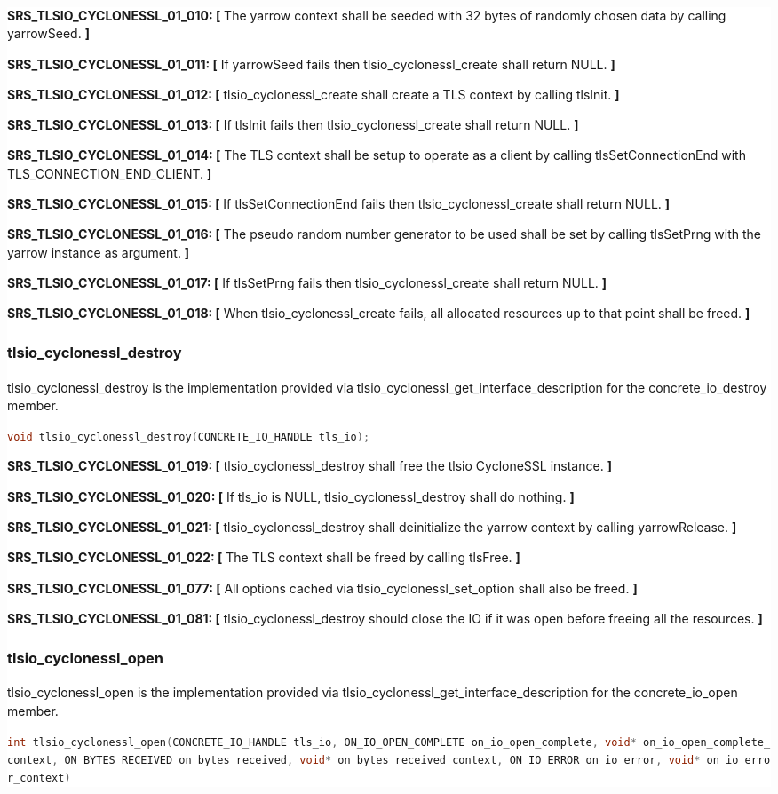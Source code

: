 **SRS_TLSIO_CYCLONESSL_01_010: [** The yarrow context shall be seeded with 32 bytes of randomly chosen data by calling yarrowSeed. **]**

**SRS_TLSIO_CYCLONESSL_01_011: [** If yarrowSeed fails then tlsio_cyclonessl_create shall return NULL. **]**

**SRS_TLSIO_CYCLONESSL_01_012: [** tlsio_cyclonessl_create shall create a TLS context by calling tlsInit. **]**

**SRS_TLSIO_CYCLONESSL_01_013: [** If tlsInit fails then tlsio_cyclonessl_create shall return NULL. **]**

**SRS_TLSIO_CYCLONESSL_01_014: [** The TLS context shall be setup to operate as a client by calling tlsSetConnectionEnd with TLS_CONNECTION_END_CLIENT. **]**

**SRS_TLSIO_CYCLONESSL_01_015: [** If tlsSetConnectionEnd fails then tlsio_cyclonessl_create shall return NULL. **]**

**SRS_TLSIO_CYCLONESSL_01_016: [** The pseudo random number generator to be used shall be set by calling tlsSetPrng with the yarrow instance as argument. **]**

**SRS_TLSIO_CYCLONESSL_01_017: [** If tlsSetPrng fails then tlsio_cyclonessl_create shall return NULL. **]**

**SRS_TLSIO_CYCLONESSL_01_018: [** When tlsio_cyclonessl_create fails, all allocated resources up to that point shall be freed. **]**

###  tlsio_cyclonessl_destroy

tlsio_cyclonessl_destroy is the implementation provided via tlsio_cyclonessl_get_interface_description for the concrete_io_destroy member.

```c
void tlsio_cyclonessl_destroy(CONCRETE_IO_HANDLE tls_io);
```

**SRS_TLSIO_CYCLONESSL_01_019: [** tlsio_cyclonessl_destroy shall free the tlsio CycloneSSL instance. **]**

**SRS_TLSIO_CYCLONESSL_01_020: [** If tls_io is NULL, tlsio_cyclonessl_destroy shall do nothing. **]**

**SRS_TLSIO_CYCLONESSL_01_021: [** tlsio_cyclonessl_destroy shall deinitialize the yarrow context by calling yarrowRelease. **]**

**SRS_TLSIO_CYCLONESSL_01_022: [** The TLS context shall be freed by calling tlsFree. **]**

**SRS_TLSIO_CYCLONESSL_01_077: [** All options cached via tlsio_cyclonessl_set_option shall also be freed. **]**

**SRS_TLSIO_CYCLONESSL_01_081: [** tlsio_cyclonessl_destroy should close the IO if it was open before freeing all the resources. **]**

###  tlsio_cyclonessl_open

tlsio_cyclonessl_open is the implementation provided via tlsio_cyclonessl_get_interface_description for the concrete_io_open member.

```c
int tlsio_cyclonessl_open(CONCRETE_IO_HANDLE tls_io, ON_IO_OPEN_COMPLETE on_io_open_complete, void* on_io_open_complete_context, ON_BYTES_RECEIVED on_bytes_received, void* on_bytes_received_context, ON_IO_ERROR on_io_error, void* on_io_error_context)
```
